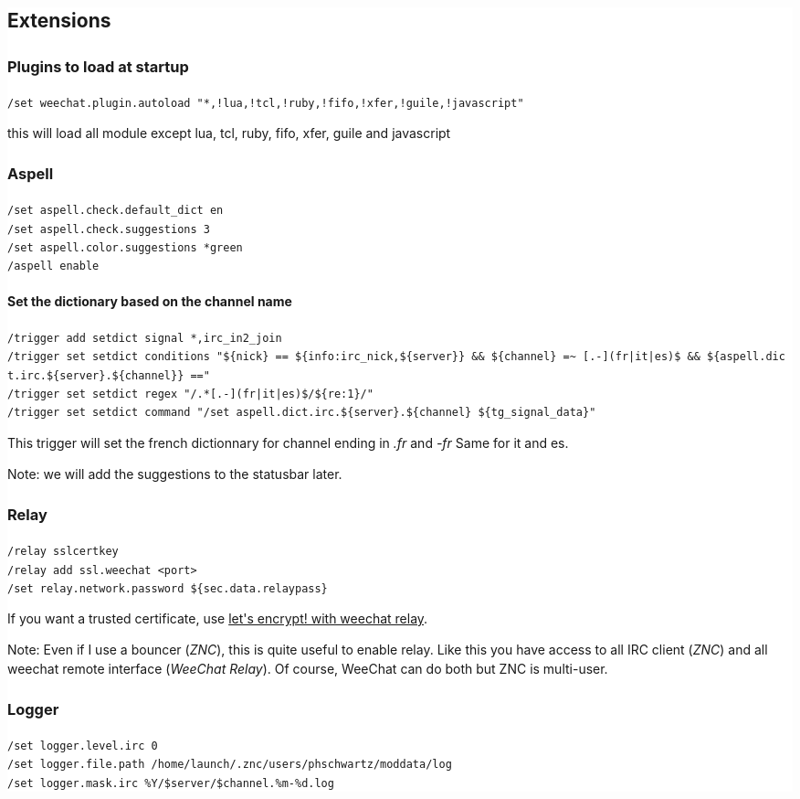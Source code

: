 
## Extensions


### Plugins to load at startup


    /set weechat.plugin.autoload "*,!lua,!tcl,!ruby,!fifo,!xfer,!guile,!javascript"


this will load all module except lua, tcl, ruby, fifo, xfer, guile and javascript


### Aspell


    /set aspell.check.default_dict en
    /set aspell.check.suggestions 3
    /set aspell.color.suggestions *green
    /aspell enable


#### Set the dictionary based on the channel name


    /trigger add setdict signal *,irc_in2_join
    /trigger set setdict conditions "${nick} == ${info:irc_nick,${server}} && ${channel} =~ [.-](fr|it|es)$ && ${aspell.dict.irc.${server}.${channel}} =="
    /trigger set setdict regex "/.*[.-](fr|it|es)$/${re:1}/"
    /trigger set setdict command "/set aspell.dict.irc.${server}.${channel} ${tg_signal_data}"
    

This trigger will set the french dictionnary for channel ending in _.fr_ and _-fr_ Same for it and es.


Note: we will add the suggestions to the statusbar later.


### Relay


    /relay sslcertkey
    /relay add ssl.weechat <port>
    /set relay.network.password ${sec.data.relaypass}


If you want a trusted certificate, use [let's encrypt! with weechat relay](https://pthree.org/2016/05/20/weechat-relay-with-lets-encrypt-certificates/ "Weechat Relay With Let's Encrypt Certificates").

Note: Even if I use a bouncer (_ZNC_), this is quite useful to enable relay. Like this you have access to all IRC client (_ZNC_) and all weechat remote interface (_WeeChat Relay_). Of course, WeeChat can do both but ZNC is multi-user.


### Logger


    /set logger.level.irc 0
    /set logger.file.path /home/launch/.znc/users/phschwartz/moddata/log
    /set logger.mask.irc %Y/$server/$channel.%m-%d.log
    